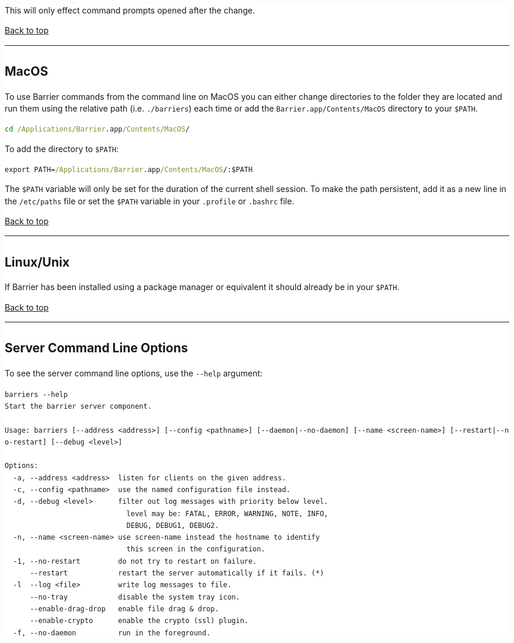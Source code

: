 This will only effect command prompts opened after the change.

<a href="#top">Back to top</a>

---

## <a name='macos'>MacOS</a>

To use Barrier commands from the command line on MacOS you can either change
directories to the folder they are located and run them using the relative path
(i.e. `./barriers`) each time or add the `Barrier.app/Contents/MacOS` directory 
to your `$PATH`.

```cmd
cd /Applications/Barrier.app/Contents/MacOS/
```

To add the directory to `$PATH`:
```cmd
export PATH=/Applications/Barrier.app/Contents/MacOS/:$PATH
```

The `$PATH` variable will only be set for the duration of the current shell
session. To make the path persistent, add it as a new line in the `/etc/paths`
file or set the `$PATH` variable in your `.profile` or `.bashrc` file.

<a href="#top">Back to top</a>

---

## <a name="linux">Linux/Unix</a>

If Barrier has been installed using a package manager or equivalent it should
already be in your `$PATH`.

<a href="#top">Back to top</a>

---

## <a name="server_cli">Server Command Line Options</a>

To see the server command line options, use the `--help` argument:
```shell
barriers --help
Start the barrier server component.

Usage: barriers [--address <address>] [--config <pathname>] [--daemon|--no-daemon] [--name <screen-name>] [--restart|--no-restart] [--debug <level>]

Options:
  -a, --address <address>  listen for clients on the given address.
  -c, --config <pathname>  use the named configuration file instead.
  -d, --debug <level>      filter out log messages with priority below level.
                             level may be: FATAL, ERROR, WARNING, NOTE, INFO,
                             DEBUG, DEBUG1, DEBUG2.
  -n, --name <screen-name> use screen-name instead the hostname to identify
                             this screen in the configuration.
  -1, --no-restart         do not try to restart on failure.
      --restart            restart the server automatically if it fails. (*)
  -l  --log <file>         write log messages to file.
      --no-tray            disable the system tray icon.
      --enable-drag-drop   enable file drag & drop.
      --enable-crypto      enable the crypto (ssl) plugin.
  -f, --no-daemon          run in the foreground.
```


[comment]: <> (TODO: This section will need to be updated if PR #694 is merged)